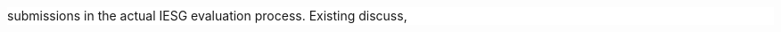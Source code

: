 






 







 







 







 







 







 submissions in the actual IESG evaluation process. Existing discuss,







 







 







 







 







 



